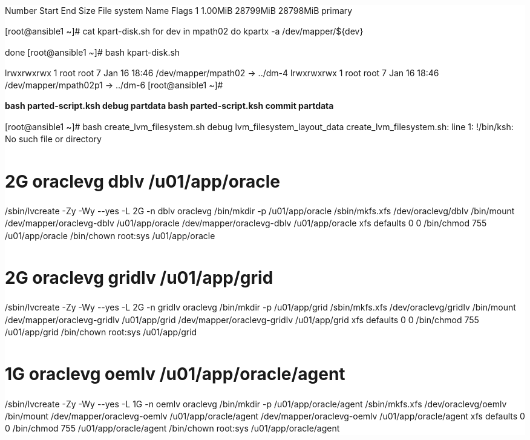 Number  Start    End       Size      File system  Name     Flags
 1      1.00MiB  28799MiB  28798MiB               primary

[root@ansible1 ~]# cat kpart-disk.sh
for dev in  mpath02
do
kpartx -a /dev/mapper/${dev}

done
[root@ansible1 ~]# bash kpart-disk.sh




lrwxrwxrwx 1 root root 7 Jan 16 18:46 /dev/mapper/mpath02 -> ../dm-4
lrwxrwxrwx 1 root root 7 Jan 16 18:46 /dev/mapper/mpath02p1 -> ../dm-6
[root@ansible1 ~]#




<b>
bash parted-script.ksh debug partdata  
bash parted-script.ksh commit  partdata  
</b>







[root@ansible1 ~]# bash create_lvm_filesystem.sh debug lvm_filesystem_layout_data
create_lvm_filesystem.sh: line 1: !/bin/ksh: No such file or directory


# 2G oraclevg dblv /u01/app/oracle
/sbin/lvcreate -Zy -Wy --yes -L 2G -n dblv oraclevg
/bin/mkdir -p /u01/app/oracle
/sbin/mkfs.xfs /dev/oraclevg/dblv
/bin/mount /dev/mapper/oraclevg-dblv /u01/app/oracle
/dev/mapper/oraclevg-dblv /u01/app/oracle xfs defaults 0 0
/bin/chmod 755 /u01/app/oracle
/bin/chown root:sys /u01/app/oracle


# 2G oraclevg gridlv /u01/app/grid
/sbin/lvcreate -Zy -Wy --yes -L 2G -n gridlv oraclevg
/bin/mkdir -p /u01/app/grid
/sbin/mkfs.xfs /dev/oraclevg/gridlv
/bin/mount /dev/mapper/oraclevg-gridlv /u01/app/grid
/dev/mapper/oraclevg-gridlv /u01/app/grid xfs defaults 0 0
/bin/chmod 755 /u01/app/grid
/bin/chown root:sys /u01/app/grid


# 1G oraclevg oemlv /u01/app/oracle/agent
/sbin/lvcreate -Zy -Wy --yes -L 1G -n oemlv oraclevg
/bin/mkdir -p /u01/app/oracle/agent
/sbin/mkfs.xfs /dev/oraclevg/oemlv
/bin/mount /dev/mapper/oraclevg-oemlv /u01/app/oracle/agent
/dev/mapper/oraclevg-oemlv /u01/app/oracle/agent xfs defaults 0 0
/bin/chmod 755 /u01/app/oracle/agent
/bin/chown root:sys /u01/app/oracle/agent
